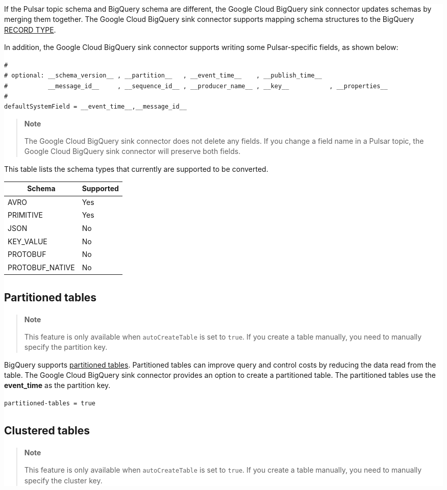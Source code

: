 If the Pulsar topic schema and BigQuery schema are different, the Google Cloud BigQuery sink connector updates schemas by merging them together.
The Google Cloud BigQuery sink connector supports mapping schema structures to the BigQuery [RECORD TYPE](https://cloud.google.com/bigquery/docs/nested-repeated#example_schema).

In addition, the Google Cloud BigQuery sink connector supports writing some Pulsar-specific fields, as shown below:
```
#
# optional: __schema_version__ , __partition__   , __event_time__    , __publish_time__  
#           __message_id__     , __sequence_id__ , __producer_name__ , __key__           , __properties__ 
#
defaultSystemField = __event_time__,__message_id__
```



> **Note**
>
> The Google Cloud BigQuery sink connector does not delete any fields. If you change a field name in a Pulsar topic, the Google Cloud BigQuery sink connector will preserve both fields.


This table lists the schema types that currently are supported to be converted.

| Schema          | Supported |
|-----------------|-----------|
| AVRO            | Yes       |
| PRIMITIVE       | Yes       |
| JSON            | No        |
| KEY_VALUE       | No        |
| PROTOBUF        | No        |
| PROTOBUF_NATIVE | No        |

## Partitioned tables
> **Note**
>
> This feature is only available when `autoCreateTable` is set to `true`. If you create a table manually, you need to manually specify the partition key.

BigQuery supports [partitioned tables](​​https://cloud.google.com/bigquery/docs/partitioned-tables). Partitioned tables can improve query and control costs by reducing the data read from the table.
The Google Cloud BigQuery sink connector provides an option to create a partitioned table. The partitioned tables use the __event_time__ as the partition key.
```
partitioned-tables = true
```

## Clustered tables
> **Note**
>
> This feature is only available when `autoCreateTable` is set to `true`. If you create a table manually, you need to manually specify the cluster key.
